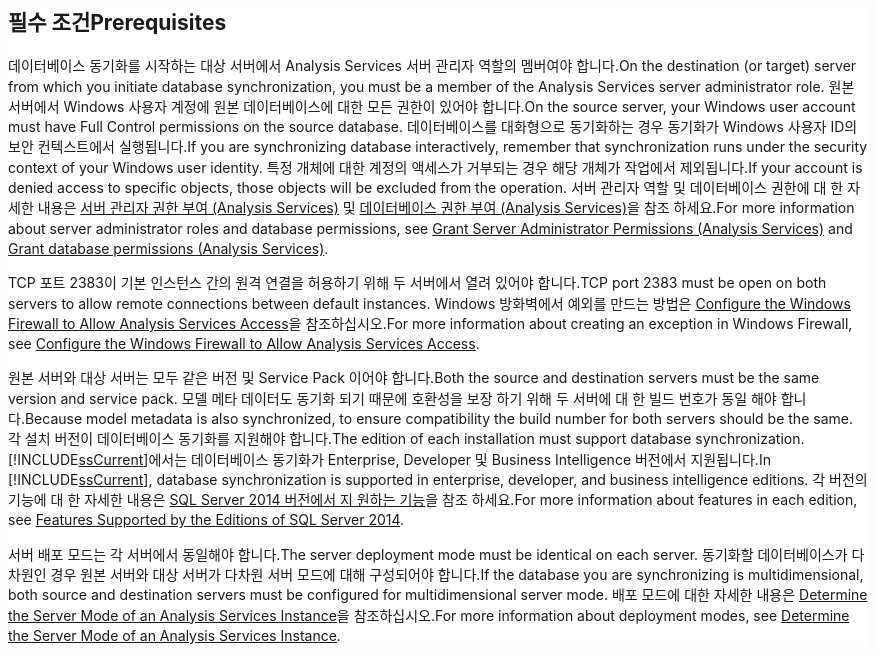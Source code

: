 ## <a name="prerequisites"></a><span data-ttu-id="0da73-122">필수 조건</span><span class="sxs-lookup"><span data-stu-id="0da73-122">Prerequisites</span></span>  
 <span data-ttu-id="0da73-123">데이터베이스 동기화를 시작하는 대상 서버에서 Analysis Services 서버 관리자 역할의 멤버여야 합니다.</span><span class="sxs-lookup"><span data-stu-id="0da73-123">On the destination (or target) server from which you initiate database synchronization, you must be a member of the Analysis Services server administrator role.</span></span> <span data-ttu-id="0da73-124">원본 서버에서 Windows 사용자 계정에 원본 데이터베이스에 대한 모든 권한이 있어야 합니다.</span><span class="sxs-lookup"><span data-stu-id="0da73-124">On the source server, your Windows user account must have Full Control permissions on the source database.</span></span> <span data-ttu-id="0da73-125">데이터베이스를 대화형으로 동기화하는 경우 동기화가 Windows 사용자 ID의 보안 컨텍스트에서 실행됩니다.</span><span class="sxs-lookup"><span data-stu-id="0da73-125">If you are synchronizing database interactively, remember that synchronization runs under the security context of your Windows user identity.</span></span> <span data-ttu-id="0da73-126">특정 개체에 대한 계정의 액세스가 거부되는 경우 해당 개체가 작업에서 제외됩니다.</span><span class="sxs-lookup"><span data-stu-id="0da73-126">If your account is denied access to specific objects, those objects will be excluded from the operation.</span></span> <span data-ttu-id="0da73-127">서버 관리자 역할 및 데이터베이스 권한에 대 한 자세한 내용은 [서버 관리자 권한 부여 &#40;Analysis Services&#41;](../instances/grant-server-admin-rights-to-an-analysis-services-instance.md) 및 [데이터베이스 권한 부여 &#40;Analysis Services&#41;](grant-database-permissions-analysis-services.md)을 참조 하세요.</span><span class="sxs-lookup"><span data-stu-id="0da73-127">For more information about server administrator roles and database permissions, see [Grant Server Administrator Permissions &#40;Analysis Services&#41;](../instances/grant-server-admin-rights-to-an-analysis-services-instance.md) and [Grant database permissions &#40;Analysis Services&#41;](grant-database-permissions-analysis-services.md).</span></span>  
  
 <span data-ttu-id="0da73-128">TCP 포트 2383이 기본 인스턴스 간의 원격 연결을 허용하기 위해 두 서버에서 열려 있어야 합니다.</span><span class="sxs-lookup"><span data-stu-id="0da73-128">TCP port 2383 must be open on both servers to allow remote connections between default instances.</span></span> <span data-ttu-id="0da73-129">Windows 방화벽에서 예외를 만드는 방법은 [Configure the Windows Firewall to Allow Analysis Services Access](../instances/configure-the-windows-firewall-to-allow-analysis-services-access.md)을 참조하십시오.</span><span class="sxs-lookup"><span data-stu-id="0da73-129">For more information about creating an exception in Windows Firewall, see [Configure the Windows Firewall to Allow Analysis Services Access](../instances/configure-the-windows-firewall-to-allow-analysis-services-access.md).</span></span>  
  
 <span data-ttu-id="0da73-130">원본 서버와 대상 서버는 모두 같은 버전 및 Service Pack 이어야 합니다.</span><span class="sxs-lookup"><span data-stu-id="0da73-130">Both the source and destination servers must be the same version and service pack.</span></span> <span data-ttu-id="0da73-131">모델 메타 데이터도 동기화 되기 때문에 호환성을 보장 하기 위해 두 서버에 대 한 빌드 번호가 동일 해야 합니다.</span><span class="sxs-lookup"><span data-stu-id="0da73-131">Because model metadata is also synchronized, to ensure compatibility the build number for both servers should be the same.</span></span> <span data-ttu-id="0da73-132">각 설치 버전이 데이터베이스 동기화를 지원해야 합니다.</span><span class="sxs-lookup"><span data-stu-id="0da73-132">The edition of each installation must support database synchronization.</span></span> <span data-ttu-id="0da73-133">[!INCLUDE[ssCurrent](../../includes/sscurrent-md.md)]에서는 데이터베이스 동기화가 Enterprise, Developer 및 Business Intelligence 버전에서 지원됩니다.</span><span class="sxs-lookup"><span data-stu-id="0da73-133">In [!INCLUDE[ssCurrent](../../includes/sscurrent-md.md)], database synchronization is supported in enterprise, developer, and business intelligence editions.</span></span> <span data-ttu-id="0da73-134">각 버전의 기능에 대 한 자세한 내용은 [SQL Server 2014 버전에서 지 원하는 기능](../../getting-started/features-supported-by-the-editions-of-sql-server-2014.md)을 참조 하세요.</span><span class="sxs-lookup"><span data-stu-id="0da73-134">For more information about features in each edition, see [Features Supported by the Editions of SQL Server 2014](../../getting-started/features-supported-by-the-editions-of-sql-server-2014.md).</span></span>  
  
 <span data-ttu-id="0da73-135">서버 배포 모드는 각 서버에서 동일해야 합니다.</span><span class="sxs-lookup"><span data-stu-id="0da73-135">The server deployment mode must be identical on each server.</span></span> <span data-ttu-id="0da73-136">동기화할 데이터베이스가 다차원인 경우 원본 서버와 대상 서버가 다차원 서버 모드에 대해 구성되어야 합니다.</span><span class="sxs-lookup"><span data-stu-id="0da73-136">If the database you are synchronizing is multidimensional, both source and destination servers must be configured for multidimensional server mode.</span></span> <span data-ttu-id="0da73-137">배포 모드에 대한 자세한 내용은 [Determine the Server Mode of an Analysis Services Instance](../instances/determine-the-server-mode-of-an-analysis-services-instance.md)을 참조하십시오.</span><span class="sxs-lookup"><span data-stu-id="0da73-137">For more information about deployment modes, see [Determine the Server Mode of an Analysis Services Instance](../instances/determine-the-server-mode-of-an-analysis-services-instance.md).</span></span>  
  